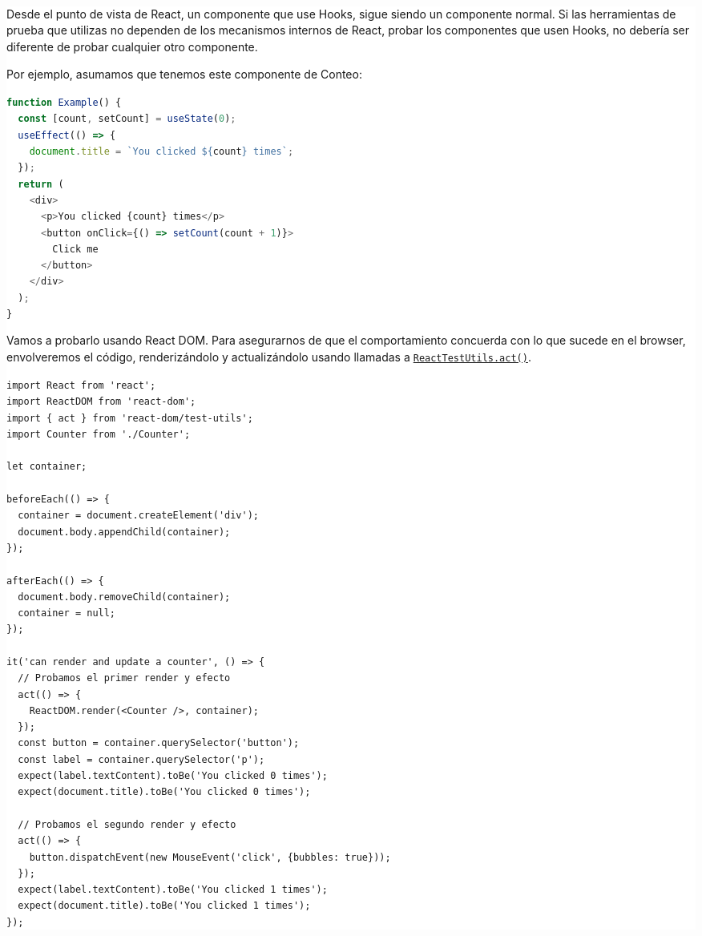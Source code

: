 Desde el punto de vista de React, un componente que use Hooks, sigue siendo un componente normal. Si las herramientas de prueba que utilizas no dependen de los mecanismos internos de React, probar los componentes que usen Hooks, no debería ser diferente de probar cualquier otro componente.

Por ejemplo, asumamos que tenemos este componente de Conteo:

```js
function Example() {
  const [count, setCount] = useState(0);
  useEffect(() => {
    document.title = `You clicked ${count} times`;
  });
  return (
    <div>
      <p>You clicked {count} times</p>
      <button onClick={() => setCount(count + 1)}>
        Click me
      </button>
    </div>
  );
}
```

Vamos a probarlo usando React DOM. Para asegurarnos de que el comportamiento concuerda con lo que sucede en el browser, envolveremos el código, renderizándolo y actualizándolo usando llamadas a [`ReactTestUtils.act()`](/docs/test-utils.html#act).

```js{3,20-22,29-31}
import React from 'react';
import ReactDOM from 'react-dom';
import { act } from 'react-dom/test-utils';
import Counter from './Counter';

let container;

beforeEach(() => {
  container = document.createElement('div');
  document.body.appendChild(container);
});

afterEach(() => {
  document.body.removeChild(container);
  container = null;
});

it('can render and update a counter', () => {
  // Probamos el primer render y efecto
  act(() => {
    ReactDOM.render(<Counter />, container);
  });
  const button = container.querySelector('button');
  const label = container.querySelector('p');
  expect(label.textContent).toBe('You clicked 0 times');
  expect(document.title).toBe('You clicked 0 times');

  // Probamos el segundo render y efecto
  act(() => {
    button.dispatchEvent(new MouseEvent('click', {bubbles: true}));
  });
  expect(label.textContent).toBe('You clicked 1 times');
  expect(document.title).toBe('You clicked 1 times');
});
```

